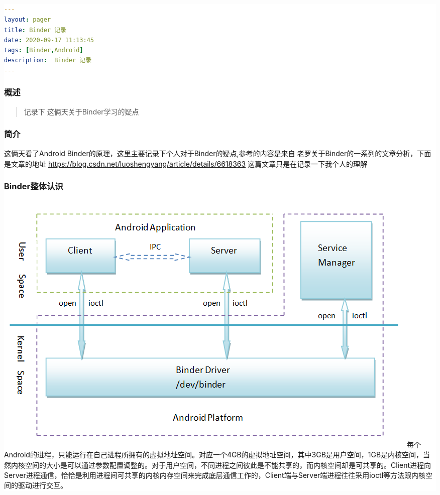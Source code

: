 ```yaml
---
layout: pager
title: Binder 记录
date: 2020-09-17 11:13:45
tags: [Binder,Android]
description:  Binder 记录
---
```


### 概述

> 记录下 这俩天关于Binder学习的疑点



### 简介
这俩天看了Android Binder的原理，这里主要记录下个人对于Binder的疑点,参考的内容是来自 老罗关于Binder的一系列的文章分析，下面是文章的地址 https://blog.csdn.net/luoshengyang/article/details/6618363 这篇文章只是在记录一下我个人的理解


### Binder整体认识
![结果显示](/uploads/Binder源码分析/1.png)
每个Android的进程，只能运行在自己进程所拥有的虚拟地址空间。对应一个4GB的虚拟地址空间，其中3GB是用户空间，1GB是内核空间，当然内核空间的大小是可以通过参数配置调整的。对于用户空间，不同进程之间彼此是不能共享的，而内核空间却是可共享的。Client进程向Server进程通信，恰恰是利用进程间可共享的内核内存空间来完成底层通信工作的，Client端与Server端进程往往采用ioctl等方法跟内核空间的驱动进行交互。
